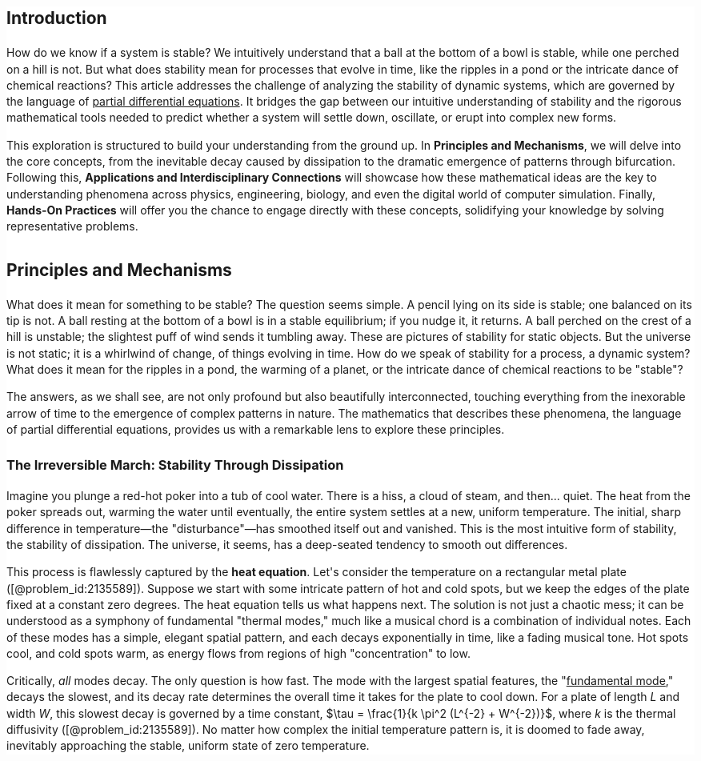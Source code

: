 ## Introduction
How do we know if a system is stable? We intuitively understand that a ball at the bottom of a bowl is stable, while one perched on a hill is not. But what does stability mean for processes that evolve in time, like the ripples in a pond or the intricate dance of chemical reactions? This article addresses the challenge of analyzing the stability of dynamic systems, which are governed by the language of [partial differential equations](@article_id:142640). It bridges the gap between our intuitive understanding of stability and the rigorous mathematical tools needed to predict whether a system will settle down, oscillate, or erupt into complex new forms.

This exploration is structured to build your understanding from the ground up. In **Principles and Mechanisms**, we will delve into the core concepts, from the inevitable decay caused by dissipation to the dramatic emergence of patterns through bifurcation. Following this, **Applications and Interdisciplinary Connections** will showcase how these mathematical ideas are the key to understanding phenomena across physics, engineering, biology, and even the digital world of computer simulation. Finally, **Hands-On Practices** will offer you the chance to engage directly with these concepts, solidifying your knowledge by solving representative problems.

## Principles and Mechanisms

What does it mean for something to be stable? The question seems simple. A pencil lying on its side is stable; one balanced on its tip is not. A ball resting at the bottom of a bowl is in a stable equilibrium; if you nudge it, it returns. A ball perched on the crest of a hill is unstable; the slightest puff of wind sends it tumbling away. These are pictures of stability for static objects. But the universe is not static; it is a whirlwind of change, of things evolving in time. How do we speak of stability for a process, a dynamic system? What does it mean for the ripples in a pond, the warming of a planet, or the intricate dance of chemical reactions to be "stable"?

The answers, as we shall see, are not only profound but also beautifully interconnected, touching everything from the inexorable arrow of time to the emergence of complex patterns in nature. The mathematics that describes these phenomena, the language of partial differential equations, provides us with a remarkable lens to explore these principles.

### The Irreversible March: Stability Through Dissipation

Imagine you plunge a red-hot poker into a tub of cool water. There is a hiss, a cloud of steam, and then... quiet. The heat from the poker spreads out, warming the water until eventually, the entire system settles at a new, uniform temperature. The initial, sharp difference in temperature—the "disturbance"—has smoothed itself out and vanished. This is the most intuitive form of stability, the stability of dissipation. The universe, it seems, has a deep-seated tendency to smooth out differences.

This process is flawlessly captured by the **heat equation**. Let's consider the temperature on a rectangular metal plate ([@problem_id:2135589]). Suppose we start with some intricate pattern of hot and cold spots, but we keep the edges of the plate fixed at a constant zero degrees. The heat equation tells us what happens next. The solution is not just a chaotic mess; it can be understood as a symphony of fundamental "thermal modes," much like a musical chord is a combination of individual notes. Each of these modes has a simple, elegant spatial pattern, and each decays exponentially in time, like a fading musical tone. Hot spots cool, and cold spots warm, as energy flows from regions of high "concentration" to low.

Critically, *all* modes decay. The only question is how fast. The mode with the largest spatial features, the "[fundamental mode](@article_id:164707)," decays the slowest, and its decay rate determines the overall time it takes for the plate to cool down. For a plate of length $L$ and width $W$, this slowest decay is governed by a time constant, $\tau = \frac{1}{k \pi^2 (L^{-2} + W^{-2})}$, where $k$ is the thermal diffusivity ([@problem_id:2135589]). No matter how complex the initial temperature pattern is, it is doomed to fade away, inevitably approaching the stable, uniform state of zero temperature.
